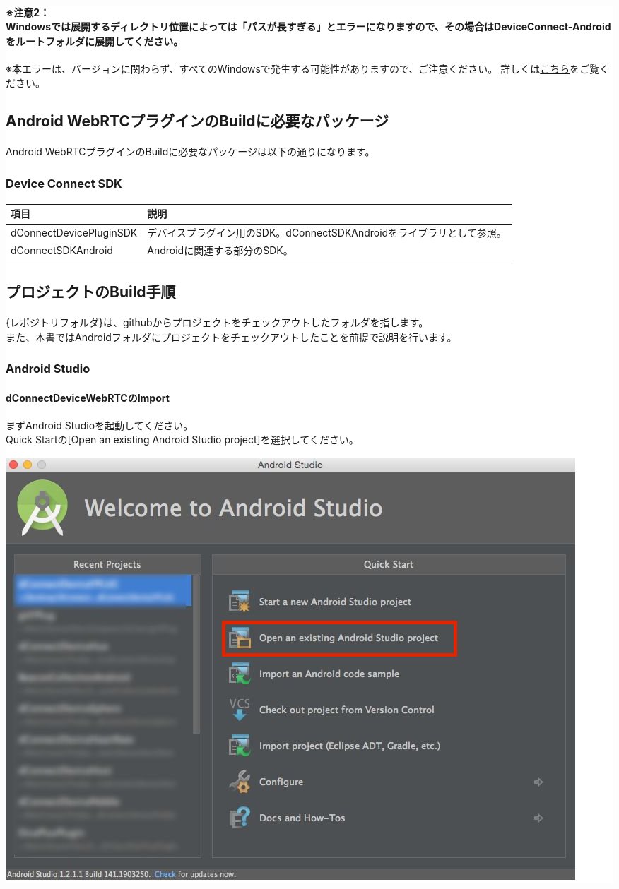 #### ※注意2：<br>Windowsでは展開するディレクトリ位置によっては「パスが長すぎる」とエラーになりますので、その場合はDeviceConnect-Androidをルートフォルダに展開してください。<br>
※本エラーは、バージョンに関わらず、すべてのWindowsで発生する可能性がありますので、ご注意ください。
詳しくは<a href="http://windows.microsoft.com/ja-jp/windows/file-names-extensions-faq#1TC=windows-7" target="_blank">こちら</a>をご覧ください。


## <a name="section3.1"> Android WebRTCプラグインのBuildに必要なパッケージ</a><br>
Android WebRTCプラグインのBuildに必要なパッケージは以下の通りになります。

### <a name="section3.1.1"> Device Connect SDK</a><br>

|項目|説明|
|:--|:--|
|dConnectDevicePluginSDK|デバイスプラグイン用のSDK。dConnectSDKAndroidをライブラリとして参照。|
|dConnectSDKAndroid|Androidに関連する部分のSDK。|

## <a name="section3.2"> プロジェクトのBuild手順</a><br>
{レポジトリフォルダ}は、githubからプロジェクトをチェックアウトしたフォルダを指します。<br>
また、本書ではAndroidフォルダにプロジェクトをチェックアウトしたことを前提で説明を行います。<br>

### <a name="section3.2.1"> Android Studio</a>
#### <a name="section3.2.1.1">dConnectDeviceWebRTCのImport</a>

まずAndroid Studioを起動してください。<br>
Quick Startの[Open an existing Android Studio project]を選択してください。<br>

<a href="images/WebRTCImage001.png" target="_blank">
<img src="images/WebRTCImage001.png" border="0"